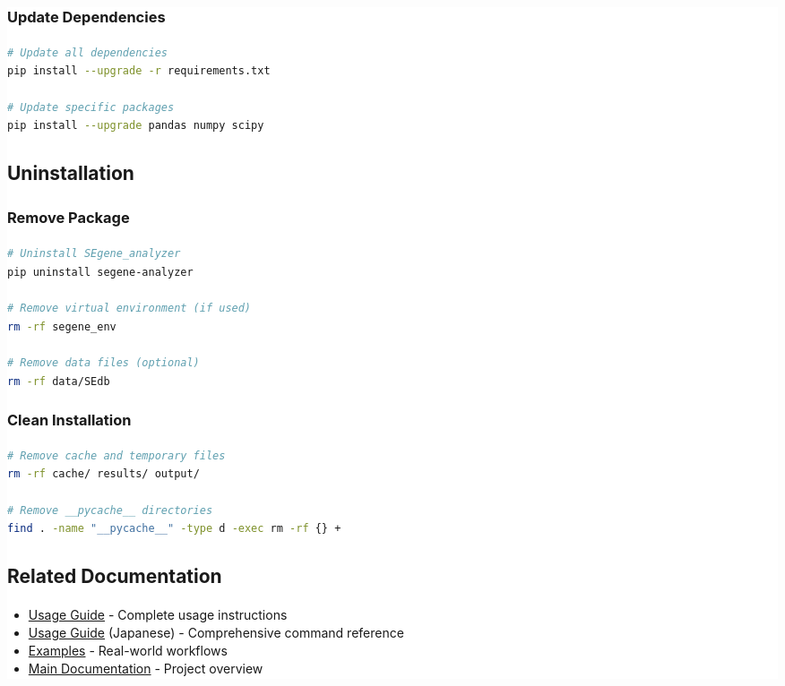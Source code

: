 ### Update Dependencies

```bash
# Update all dependencies
pip install --upgrade -r requirements.txt

# Update specific packages
pip install --upgrade pandas numpy scipy
```

## Uninstallation

### Remove Package

```bash
# Uninstall SEgene_analyzer
pip uninstall segene-analyzer

# Remove virtual environment (if used)
rm -rf segene_env

# Remove data files (optional)
rm -rf data/SEdb
```

### Clean Installation

```bash
# Remove cache and temporary files
rm -rf cache/ results/ output/

# Remove __pycache__ directories
find . -name "__pycache__" -type d -exec rm -rf {} +
```


## Related Documentation

- [Usage Guide](usage.md) - Complete usage instructions
- [Usage Guide](usage_ja.md) (Japanese) - Comprehensive command reference
- [Examples](../examples/README.md) - Real-world workflows
- [Main Documentation](../README.md) - Project overview